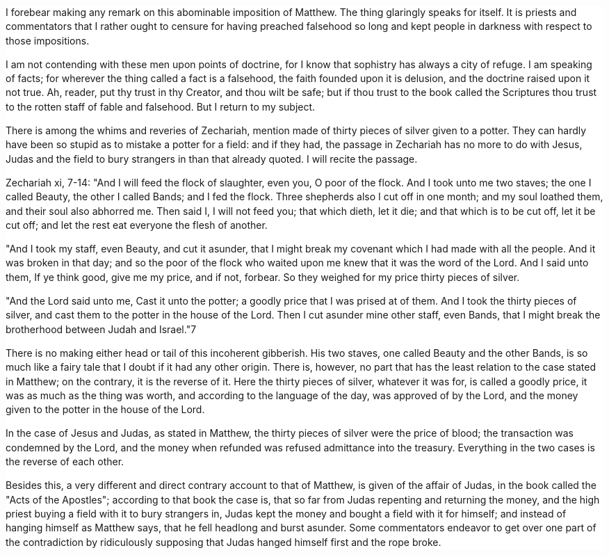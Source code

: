    I forebear making any remark on this abominable imposition of Matthew. The
   thing glaringly speaks for itself. It is priests and commentators that I
   rather ought to censure for having preached falsehood so long and kept
   people in darkness with respect to those impositions.

   I am not contending with these men upon points of doctrine, for I know
   that sophistry has always a city of refuge. I am speaking of facts; for
   wherever the thing called a fact is a falsehood, the faith founded upon it
   is delusion, and the doctrine raised upon it not true. Ah, reader, put thy
   trust in thy Creator, and thou wilt be safe; but if thou trust to the book
   called the Scriptures thou trust to the rotten staff of fable and
   falsehood. But I return to my subject.

   There is among the whims and reveries of Zechariah, mention made of thirty
   pieces of silver given to a potter. They can hardly have been so stupid as
   to mistake a potter for a field: and if they had, the passage in Zechariah
   has no more to do with Jesus, Judas and the field to bury strangers in
   than that already quoted. I will recite the passage.

   Zechariah xi, 7-14: "And I will feed the flock of slaughter, even you, O
   poor of the flock. And I took unto me two staves; the one I called Beauty,
   the other I called Bands; and I fed the flock. Three shepherds also I cut
   off in one month; and my soul loathed them, and their soul also abhorred
   me. Then said I, I will not feed you; that which dieth, let it die; and
   that which is to be cut off, let it be cut off; and let the rest eat
   everyone the flesh of another.

   "And I took my staff, even Beauty, and cut it asunder, that I might break
   my covenant which I had made with all the people. And it was broken in
   that day; and so the poor of the flock who waited upon me knew that it was
   the word of the Lord. And I said unto them, If ye think good, give me my
   price, and if not, forbear. So they weighed for my price thirty pieces of
   silver.

   "And the Lord said unto me, Cast it unto the potter; a goodly price that I
   was prised at of them. And I took the thirty pieces of silver, and cast
   them to the potter in the house of the Lord. Then I cut asunder mine other
   staff, even Bands, that I might break the brotherhood between Judah and
   Israel."7

   There is no making either head or tail of this incoherent gibberish. His
   two staves, one called Beauty and the other Bands, is so much like a fairy
   tale that I doubt if it had any other origin. There is, however, no part
   that has the least relation to the case stated in Matthew; on the
   contrary, it is the reverse of it. Here the thirty pieces of silver,
   whatever it was for, is called a goodly price, it was as much as the thing
   was worth, and according to the language of the day, was approved of by
   the Lord, and the money given to the potter in the house of the Lord.

   In the case of Jesus and Judas, as stated in Matthew, the thirty pieces of
   silver were the price of blood; the transaction was condemned by the Lord,
   and the money when refunded was refused admittance into the treasury.
   Everything in the two cases is the reverse of each other.

   Besides this, a very different and direct contrary account to that of
   Matthew, is given of the affair of Judas, in the book called the "Acts of
   the Apostles"; according to that book the case is, that so far from Judas
   repenting and returning the money, and the high priest buying a field with
   it to bury strangers in, Judas kept the money and bought a field with it
   for himself; and instead of hanging himself as Matthew says, that he fell
   headlong and burst asunder. Some commentators endeavor to get over one
   part of the contradiction by ridiculously supposing that Judas hanged
   himself first and the rope broke.
